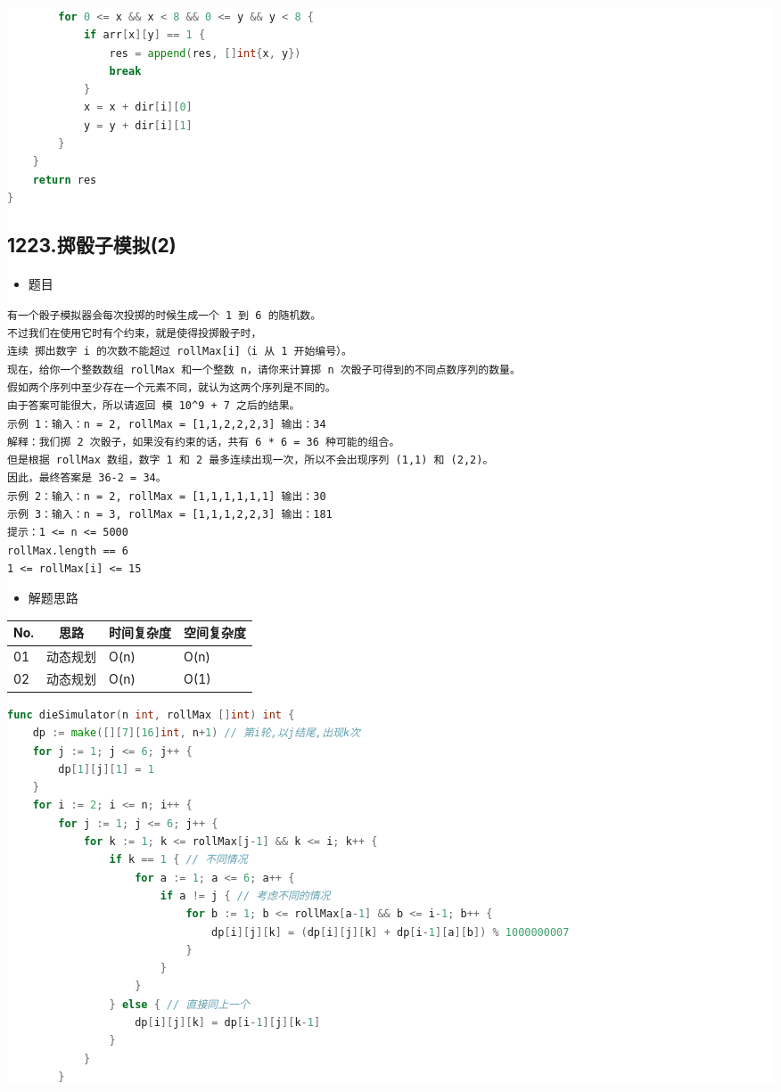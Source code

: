 ```go
		for 0 <= x && x < 8 && 0 <= y && y < 8 {
			if arr[x][y] == 1 {
				res = append(res, []int{x, y})
				break
			}
			x = x + dir[i][0]
			y = y + dir[i][1]
		}
	}
	return res
}
```

## 1223.掷骰子模拟(2)

- 题目

```
有一个骰子模拟器会每次投掷的时候生成一个 1 到 6 的随机数。
不过我们在使用它时有个约束，就是使得投掷骰子时，
连续 掷出数字 i 的次数不能超过 rollMax[i]（i 从 1 开始编号）。
现在，给你一个整数数组 rollMax 和一个整数 n，请你来计算掷 n 次骰子可得到的不同点数序列的数量。
假如两个序列中至少存在一个元素不同，就认为这两个序列是不同的。
由于答案可能很大，所以请返回 模 10^9 + 7 之后的结果。
示例 1：输入：n = 2, rollMax = [1,1,2,2,2,3] 输出：34
解释：我们掷 2 次骰子，如果没有约束的话，共有 6 * 6 = 36 种可能的组合。
但是根据 rollMax 数组，数字 1 和 2 最多连续出现一次，所以不会出现序列 (1,1) 和 (2,2)。
因此，最终答案是 36-2 = 34。
示例 2：输入：n = 2, rollMax = [1,1,1,1,1,1] 输出：30
示例 3：输入：n = 3, rollMax = [1,1,1,2,2,3] 输出：181
提示：1 <= n <= 5000
rollMax.length == 6
1 <= rollMax[i] <= 15
```

- 解题思路

| No.  | 思路     | 时间复杂度 | 空间复杂度 |
| ---- | -------- | ---------- | ---------- |
| 01   | 动态规划 | O(n)       | O(n)       |
| 02   | 动态规划 | O(n)       | O(1)       |

```go
func dieSimulator(n int, rollMax []int) int {
	dp := make([][7][16]int, n+1) // 第i轮,以j结尾,出现k次
	for j := 1; j <= 6; j++ {
		dp[1][j][1] = 1
	}
	for i := 2; i <= n; i++ {
		for j := 1; j <= 6; j++ {
			for k := 1; k <= rollMax[j-1] && k <= i; k++ {
				if k == 1 { // 不同情况
					for a := 1; a <= 6; a++ {
						if a != j { // 考虑不同的情况
							for b := 1; b <= rollMax[a-1] && b <= i-1; b++ {
								dp[i][j][k] = (dp[i][j][k] + dp[i-1][a][b]) % 1000000007
							}
						}
					}
				} else { // 直接同上一个
					dp[i][j][k] = dp[i-1][j][k-1]
				}
			}
		}
```